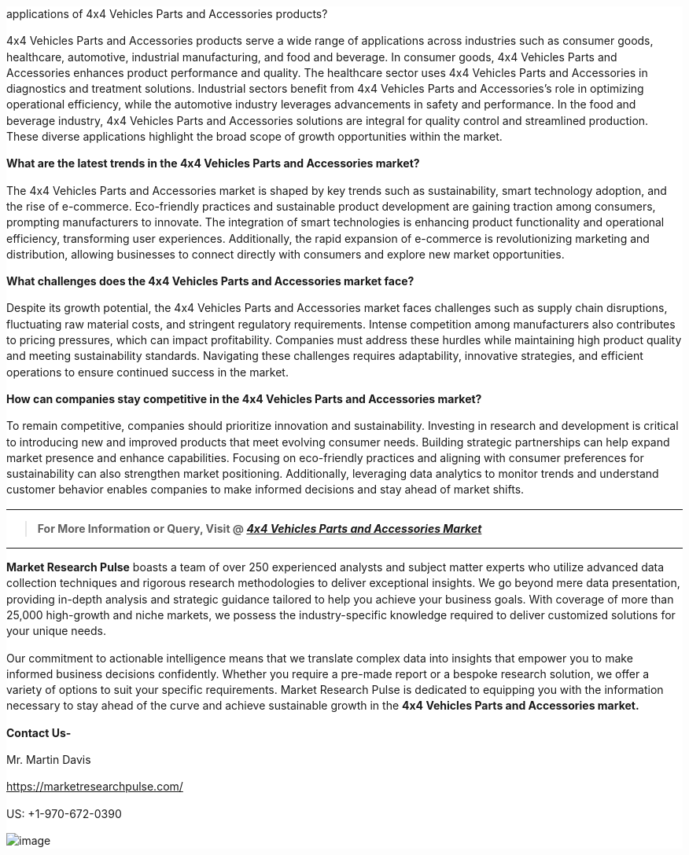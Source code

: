 applications of 4x4 Vehicles Parts and Accessories products?</strong></p><p>4x4 Vehicles Parts and Accessories products serve a wide range of applications across industries such as consumer goods, healthcare, automotive, industrial manufacturing, and food and beverage. In consumer goods, 4x4 Vehicles Parts and Accessories enhances product performance and quality. The healthcare sector uses 4x4 Vehicles Parts and Accessories in diagnostics and treatment solutions. Industrial sectors benefit from 4x4 Vehicles Parts and Accessories&rsquo;s role in optimizing operational efficiency, while the automotive industry leverages advancements in safety and performance. In the food and beverage industry, 4x4 Vehicles Parts and Accessories solutions are integral for quality control and streamlined production. These diverse applications highlight the broad scope of growth opportunities within the market.</p><p><strong>What are the latest trends in the 4x4 Vehicles Parts and Accessories market?</strong></p><p>The 4x4 Vehicles Parts and Accessories market is shaped by key trends such as sustainability, smart technology adoption, and the rise of e-commerce. Eco-friendly practices and sustainable product development are gaining traction among consumers, prompting manufacturers to innovate. The integration of smart technologies is enhancing product functionality and operational efficiency, transforming user experiences. Additionally, the rapid expansion of e-commerce is revolutionizing marketing and distribution, allowing businesses to connect directly with consumers and explore new market opportunities.</p><p><strong>What challenges does the 4x4 Vehicles Parts and Accessories market face?</strong></p><p>Despite its growth potential, the 4x4 Vehicles Parts and Accessories market faces challenges such as supply chain disruptions, fluctuating raw material costs, and stringent regulatory requirements. Intense competition among manufacturers also contributes to pricing pressures, which can impact profitability. Companies must address these hurdles while maintaining high product quality and meeting sustainability standards. Navigating these challenges requires adaptability, innovative strategies, and efficient operations to ensure continued success in the market.</p><p><strong>How can companies stay competitive in the 4x4 Vehicles Parts and Accessories market?</strong></p><p>To remain competitive, companies should prioritize innovation and sustainability. Investing in research and development is critical to introducing new and improved products that meet evolving consumer needs. Building strategic partnerships can help expand market presence and enhance capabilities. Focusing on eco-friendly practices and aligning with consumer preferences for sustainability can also strengthen market positioning. Additionally, leveraging data analytics to monitor trends and understand customer behavior enables companies to make informed decisions and stay ahead of market shifts.</p><hr /><blockquote><p><strong>For More Information or Query, Visit @&nbsp;<em><a href="https://marketresearchpulse.com/report/88541/4x4-vehicles-parts-and-accessories-market?utm_source=Linkedin&utm_medium=019">4x4 Vehicles Parts and Accessories Market</a></em></strong></p></blockquote><hr /><p><strong>Market Research Pulse</strong> boasts a team of over 250 experienced analysts and subject matter experts who utilize advanced data collection techniques and rigorous research methodologies to deliver exceptional insights. We go beyond mere data presentation, providing in-depth analysis and strategic guidance tailored to help you achieve your business goals. With coverage of more than 25,000 high-growth and niche markets, we possess the industry-specific knowledge required to deliver customized solutions for your unique needs.</p><p>Our commitment to actionable intelligence means that we translate complex data into insights that empower you to make informed business decisions confidently. Whether you require a pre-made report or a bespoke research solution, we offer a variety of options to suit your specific requirements. Market Research Pulse is dedicated to equipping you with the information necessary to stay ahead of the curve and achieve sustainable growth in the <strong>4x4 Vehicles Parts and Accessories market.</strong></p><p><strong>Contact Us-</strong></p><p>Mr. Martin Davis</p><p>https://marketresearchpulse.com/</p><p>US: +1-970-672-0390</p>
![image](https://github.com/user-attachments/assets/9e7bdc61-c178-4864-a7c9-8ae670a93847)
